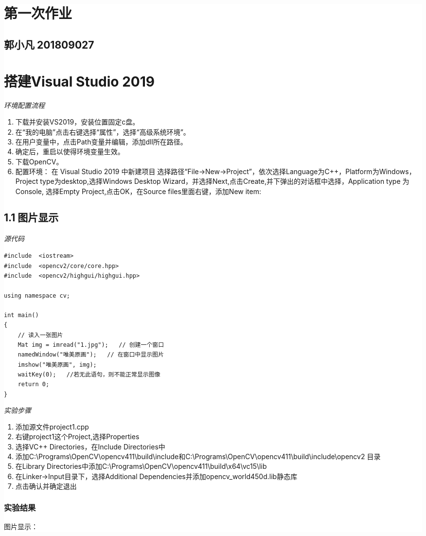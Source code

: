 # 第一次作业 #
## 郭小凡 201809027 ##

# 搭建Visual Studio 2019 #
$环境配置流程$
1. 下载并安装VS2019，安装位置固定c盘。
2. 在“我的电脑”点击右键选择“属性”，选择“高级系统环境”。
3. 在用户变量中，点击Path变量并编辑，添加dll所在路径。
4. 确定后，重启以使得环境变量生效。
5. 下载OpenCV。
6. 配置环境：
在 Visual Studio 2019 中新建项目
选择路径“File->New->Project”，依次选择Language为C++，Platform为Windows，Project type为desktop,选择Windows Desktop Wizard，并选择Next,点击Create,并下弹出的对话框中选择，Application type 为Console, 选择Empty Project,点击OK，在Source files里面右键，添加New item:

## 1.1 图片显示 ##

$源代码$
```
#include  <iostream>
#include  <opencv2/core/core.hpp>
#include  <opencv2/highgui/highgui.hpp>  

using namespace cv;

int main()
{
	// 读入一张图片
	Mat img = imread("1.jpg");   // 创建一个窗口  
	namedWindow("唯美原画");   // 在窗口中显示图片
	imshow("唯美原画", img);
	waitKey(0);   //若无此语句，则不能正常显示图像
	return 0;
}
```

$实验步骤$
1. 添加源文件project1.cpp
2. 右键project1这个Project,选择Properties
3. 选择VC++ Directories，在Include Directories中
4. 添加C:\Programs\OpenCV\opencv411\build\include和C:\Programs\OpenCV\opencv411\build\include\opencv2 目录
5. 在Library Directories中添加C:\Programs\OpenCV\opencv411\build\x64\vc15\lib
6. 在Linker->Input目录下，选择Additional Dependencies并添加opencv_world450d.lib静态库
7. 点击确认并确定退出


### 实验结果 ###
图片显示：